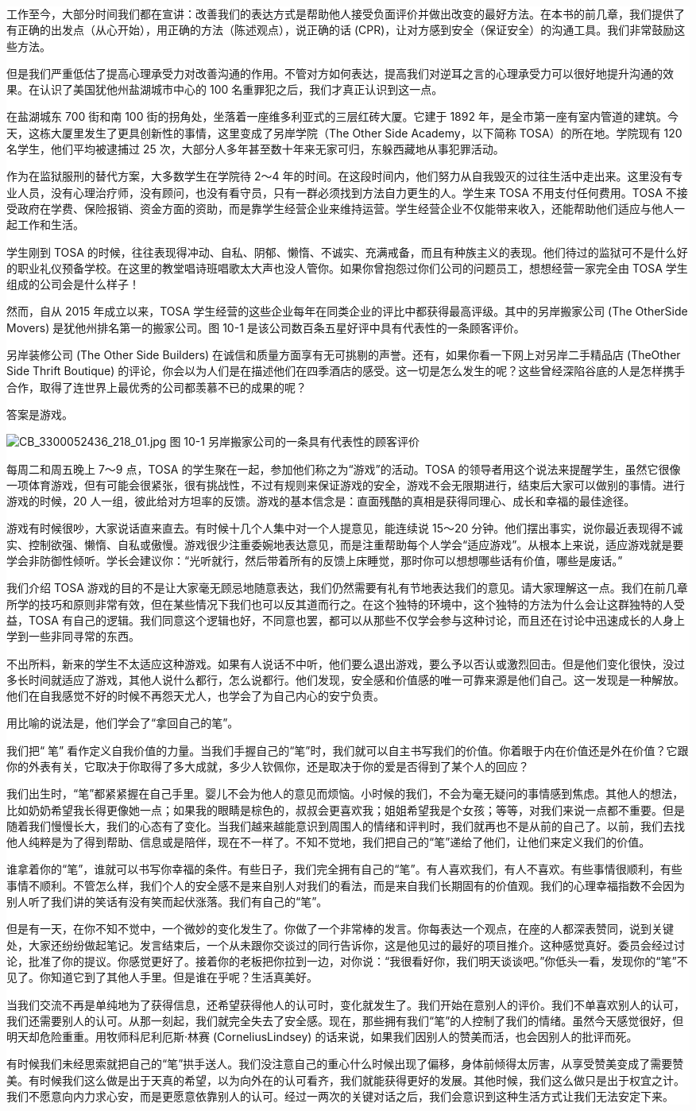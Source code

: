 工作至今，大部分时间我们都在宣讲：改善我们的表达方式是帮助他人接受负面评价并做出改变的最好方法。在本书的前几章，我们提供了有正确的出发点（从心开始），用正确的方法（陈述观点），说正确的话 (CPR)，让对方感到安全（保证安全）的沟通工具。我们非常鼓励这些方法。

但是我们严重低估了提高心理承受力对改善沟通的作用。不管对方如何表达，提高我们对逆耳之言的心理承受力可以很好地提升沟通的效果。在认识了美国犹他州盐湖城市中心的 100 名重罪犯之后，我们才真正认识到这一点。

在盐湖城东 700 街和南 100 街的拐角处，坐落着一座维多利亚式的三层红砖大厦。它建于 1892 年，是全市第一座有室内管道的建筑。今天，这栋大厦里发生了更具创新性的事情，这里变成了另岸学院（The Other Side Academy，以下简称 TOSA）的所在地。学院现有 120 名学生，他们平均被逮捕过 25 次，大部分人多年甚至数十年来无家可归，东躲西藏地从事犯罪活动。

作为在监狱服刑的替代方案，大多数学生在学院待 2～4 年的时间。在这段时间内，他们努力从自我毁灭的过往生活中走出来。这里没有专业人员，没有心理治疗师，没有顾问，也没有看守员，只有一群必须找到方法自力更生的人。学生来 TOSA 不用支付任何费用。TOSA 不接受政府在学费、保险报销、资金方面的资助，而是靠学生经营企业来维持运营。学生经营企业不仅能带来收入，还能帮助他们适应与他人一起工作和生活。

学生刚到 TOSA 的时候，往往表现得冲动、自私、阴郁、懒惰、不诚实、充满戒备，而且有种族主义的表现。他们待过的监狱可不是什么好的职业礼仪预备学校。在这里的教堂唱诗班唱歌太大声也没人管你。如果你曾抱怨过你们公司的问题员工，想想经营一家完全由 TOSA 学生组成的公司会是什么样子！

然而，自从 2015 年成立以来，TOSA 学生经营的这些企业每年在同类企业的评比中都获得最高评级。其中的另岸搬家公司 (The OtherSide Movers) 是犹他州排名第一的搬家公司。图 10-1 是该公司数百条五星好评中具有代表性的一条顾客评价。

另岸装修公司 (The Other Side Builders) 在诚信和质量方面享有无可挑剔的声誉。还有，如果你看一下网上对另岸二手精品店 (TheOther Side Thrift Boutique) 的评论，你会以为人们是在描述他们在四季酒店的感受。这一切是怎么发生的呢？这些曾经深陷谷底的人是怎样携手合作，取得了连世界上最优秀的公司都羡慕不已的成果的呢？

答案是游戏。

![CB_3300052436_218_01.jpg](https://jczpyr8x6dyang2r.public.blob.vercel-storage.com/1HdPJRNyxtjTlwClgcW3I.jpg)
图 10-1 另岸搬家公司的一条具有代表性的顾客评价

每周二和周五晚上 7～9 点，TOSA 的学生聚在一起，参加他们称之为“游戏”的活动。TOSA 的领导者用这个说法来提醒学生，虽然它很像一项体育游戏，但有可能会很紧张，很有挑战性，不过有规则来保证游戏的安全，游戏不会无限期进行，结束后大家可以做别的事情。进行游戏的时候，20 人一组，彼此给对方坦率的反馈。游戏的基本信念是：直面残酷的真相是获得同理心、成长和幸福的最佳途径。

游戏有时候很吵，大家说话直来直去。有时候十几个人集中对一个人提意见，能连续说 15～20 分钟。他们摆出事实，说你最近表现得不诚实、控制欲强、懒惰、自私或傲慢。游戏很少注重委婉地表达意见，而是注重帮助每个人学会“适应游戏”。从根本上来说，适应游戏就是要学会非防御性倾听。学长会建议你：“光听就行，然后带着所有的反馈上床睡觉，那时你可以想想哪些话有价值，哪些是废话。”

我们介绍 TOSA 游戏的目的不是让大家毫无顾忌地随意表达，我们仍然需要有礼有节地表达我们的意见。请大家理解这一点。我们在前几章所学的技巧和原则非常有效，但在某些情况下我们也可以反其道而行之。在这个独特的环境中，这个独特的方法为什么会让这群独特的人受益，TOSA 有自己的逻辑。我们同意这个逻辑也好，不同意也罢，都可以从那些不仅学会参与这种讨论，而且还在讨论中迅速成长的人身上学到一些非同寻常的东西。

不出所料，新来的学生不太适应这种游戏。如果有人说话不中听，他们要么退出游戏，要么予以否认或激烈回击。但是他们变化很快，没过多长时间就适应了游戏，其他人说什么都行，怎么说都行。他们发现，安全感和价值感的唯一可靠来源是他们自己。这一发现是一种解放。他们在自我感觉不好的时候不再怨天尤人，也学会了为自己内心的安宁负责。

用比喻的说法是，他们学会了“拿回自己的笔”。

我们把“ 笔” 看作定义自我价值的力量。当我们手握自己的“笔”时，我们就可以自主书写我们的价值。你着眼于内在价值还是外在价值？它跟你的外表有关，它取决于你取得了多大成就，多少人钦佩你，还是取决于你的爱是否得到了某个人的回应？

我们出生时，“笔”都紧紧握在自己手里。婴儿不会为他人的意见而烦恼。小时候的我们，不会为毫无疑问的事情感到焦虑。其他人的想法，比如奶奶希望我长得更像她一点；如果我的眼睛是棕色的，叔叔会更喜欢我；姐姐希望我是个女孩；等等，对我们来说一点都不重要。但是随着我们慢慢长大，我们的心态有了变化。当我们越来越能意识到周围人的情绪和评判时，我们就再也不是从前的自己了。以前，我们去找他人纯粹是为了得到帮助、信息或是陪伴，现在不一样了。不知不觉地，我们把自己的“笔”递给了他们，让他们来定义我们的价值。

谁拿着你的“笔”，谁就可以书写你幸福的条件。有些日子，我们完全拥有自己的“笔”。有人喜欢我们，有人不喜欢。有些事情很顺利，有些事情不顺利。不管怎么样，我们个人的安全感不是来自别人对我们的看法，而是来自我们长期固有的价值观。我们的心理幸福指数不会因为别人听了我们讲的笑话有没有笑而起伏涨落。我们有自己的“笔”。

但是有一天，在你不知不觉中，一个微妙的变化发生了。你做了一个非常棒的发言。你每表达一个观点，在座的人都深表赞同，说到关键处，大家还纷纷做起笔记。发言结束后，一个从未跟你交谈过的同行告诉你，这是他见过的最好的项目推介。这种感觉真好。委员会经过讨论，批准了你的提议。你感觉更好了。接着你的老板把你拉到一边，对你说：“我很看好你，我们明天谈谈吧。”你低头一看，发现你的“笔”不见了。你知道它到了其他人手里。但是谁在乎呢？生活真美好。

当我们交流不再是单纯地为了获得信息，还希望获得他人的认可时，变化就发生了。我们开始在意别人的评价。我们不单喜欢别人的认可，我们还需要别人的认可。从那一刻起，我们就完全失去了安全感。现在，那些拥有我们“笔”的人控制了我们的情绪。虽然今天感觉很好，但明天却危险重重。用牧师科尼利厄斯·林赛 (CorneliusLindsey) 的话来说，如果我们因别人的赞美而活，也会因别人的批评而死。

有时候我们未经思索就把自己的“笔”拱手送人。我们没注意自己的重心什么时候出现了偏移，身体前倾得太厉害，从享受赞美变成了需要赞美。有时候我们这么做是出于天真的希望，以为向外在的认可看齐，我们就能获得更好的发展。其他时候，我们这么做只是出于权宜之计。我们不愿意向内力求心安，而是更愿意依靠别人的认可。经过一两次的关键对话之后，我们会意识到这种生活方式让我们无法安定下来。
